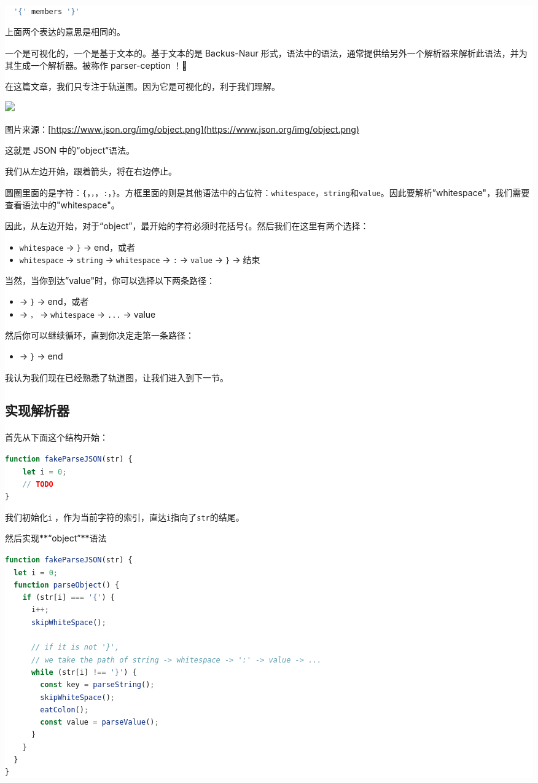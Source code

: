   ```js
    '{' members '}'
  ```

上面两个表达的意思是相同的。

一个是可视化的，一个是基于文本的。基于文本的是 Backus-Naur 形式，语法中的语法，通常提供给另外一个解析器来解析此语法，并为其生成一个解析器。被称作 parser-ception ！🤯

在这篇文章，我们只专注于轨道图。因为它是可视化的，利于我们理解。

![](https://raw.githubusercontent.com/recoveryMonster/HexoImages/master/Gridea/20191214180353.png)

图片来源：[https://www.json.org/img/object.png](https://www.json.org/img/object.png)

这就是 JSON 中的“object“语法。

我们从左边开始，跟着箭头，将在右边停止。

圆圈里面的是字符：`{`，`，`，`:`，`}`。方框里面的则是其他语法中的占位符：`whitespace`，`string`和`value`。因此要解析”whitespace"，我们需要查看语法中的"whitespace"。

因此，从左边开始，对于“object”，最开始的字符必须时花括号`{`。然后我们在这里有两个选择：

- `whitespace` → `}` → end，或者
- `whitespace` → `string` → `whitespace` → `:` → `value` → `}` → 结束

当然，当你到达”value"时，你可以选择以下两条路径：

- → `}` → end，或者
- → `，` → `whitespace` → `...` → value

然后你可以继续循环，直到你决定走第一条路径：

- → `}` → end

我认为我们现在已经熟悉了轨道图，让我们进入到下一节。

## 实现解析器

首先从下面这个结构开始：

```js
function fakeParseJSON(str) {
	let i = 0;
	// TODO
}
```

我们初始化`i` ，作为当前字符的索引，直达`i`指向了`str`的结尾。

然后实现**“object”**语法

```js
function fakeParseJSON(str) {
  let i = 0;
  function parseObject() {
    if (str[i] === '{') {
      i++;
      skipWhiteSpace();

      // if it is not '}',
      // we take the path of string -> whitespace -> ':' -> value -> ...
      while (str[i] !== '}') {
        const key = parseString();
        skipWhiteSpace();
        eatColon();
        const value = parseValue();
      }
    }
  }
}
```
